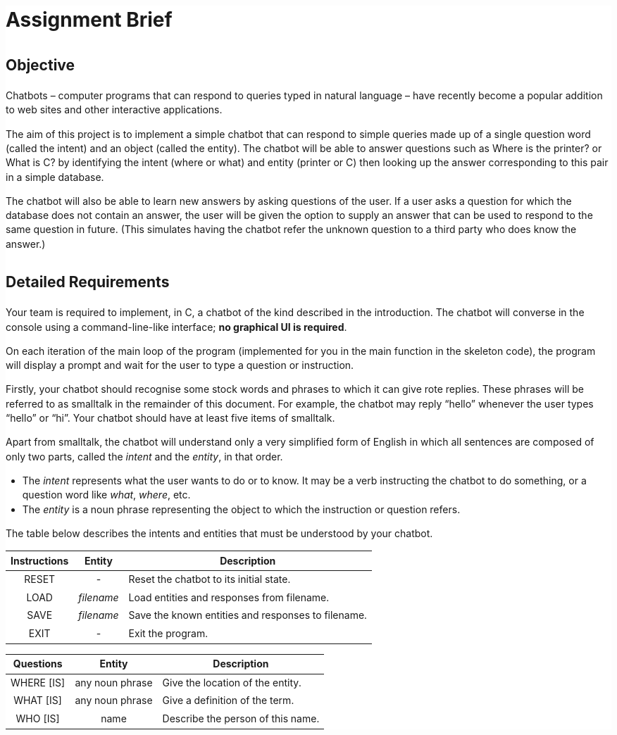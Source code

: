 # Assignment Brief

## Objective
Chatbots – computer programs that can respond to queries typed in natural language – have recently become a popular addition to web sites and other interactive applications.

The aim of this project is to implement a simple chatbot that can respond to simple queries made up of a single question word (called the intent) and an object (called the entity). The chatbot will be able to answer questions such as Where is the printer? or What is C? by identifying the intent (where or what) and entity (printer or C) then looking up the answer corresponding to this pair in a simple database.

The chatbot will also be able to learn new answers by asking questions of the user. If a user asks a question for which the database does not contain an answer, the user will be given the option to supply an answer that can be used to respond to the same question in future. (This simulates having the chatbot refer the unknown question to a third party who does know the answer.)

## Detailed Requirements
Your team is required to implement, in C, a chatbot of the kind described in the introduction. The chatbot will converse in the console using a command-line-like interface; **no graphical UI is required**.

On each iteration of the main loop of the program (implemented for you in the main function in the skeleton code), the program will display a prompt and wait for the user to type a question or instruction.

Firstly, your chatbot should recognise some stock words and phrases to which it can give rote replies. These phrases will be referred to as smalltalk in the remainder of this document. For example, the chatbot may reply “hello” whenever the user types “hello” or “hi”. Your chatbot should have at least five items of smalltalk.

Apart from smalltalk, the chatbot will understand only a very simplified form of English in which all sentences are composed of only two parts, called the *intent* and the *entity*, in that order.
- The *intent* represents what the user wants to do or to know. It may be a verb instructing the chatbot to do something, or a question word like *what*, *where*, etc.
- The *entity* is a noun phrase representing the object to which the instruction or question refers.

The table below describes the intents and entities that must be understood by your chatbot.


| Instructions | Entity     | Description                                        |
|:------------:|:----------:| -------------------------------------------------- |
| RESET        | -          | Reset the chatbot to its initial state.            |
| LOAD         | *filename* | Load entities and responses from filename.         |
| SAVE         | *filename* | Save the known entities and responses to filename. |
| EXIT         | -          | Exit the program.                                  |

| Questions  | Entity          | Description                       |
|:----------:|:---------------:| --------------------------------- |
| WHERE [IS] | any noun phrase | Give the location of the entity.  |
| WHAT [IS]  | any noun phrase | Give a definition of the term.    |
| WHO [IS]   | name            | Describe the person of this name. |
